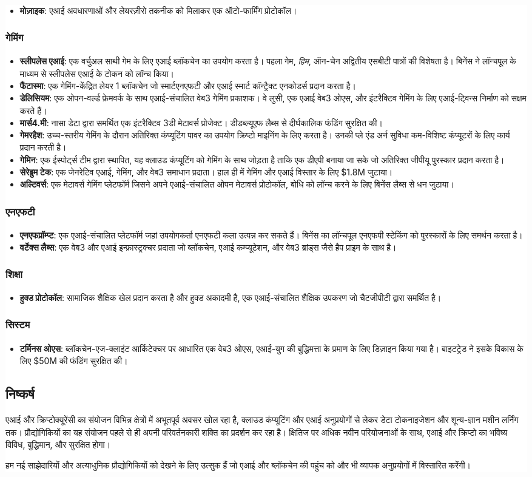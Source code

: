 - **मोज़ाइक**: एआई अवधारणाओं और लेयरज़ीरो तकनीक को मिलाकर एक ऑटो-फार्मिंग प्रोटोकॉल।

### गेमिंग

- **स्लीपलेस एआई**: एक वर्चुअल साथी गेम के लिए एआई ब्लॉकचेन का उपयोग करता है। पहला गेम, _हिम_, ऑन-चेन अद्वितीय एसबीटी पात्रों की विशेषता है। बिनेंस ने लॉन्चपूल के माध्यम से स्लीपलेस एआई के टोकन को लॉन्च किया।
- **फैंटास्मा**: एक गेमिंग-केंद्रित लेयर 1 ब्लॉकचेन जो स्मार्टएनएफटी और एआई स्मार्ट कॉन्ट्रैक्ट एनकोडर्स प्रदान करता है।
- **डेलिसियम**: एक ओपन-वर्ल्ड फ्रेमवर्क के साथ एआई-संचालित वेब3 गेमिंग प्रकाशक। वे लुसी, एक एआई वेब3 ओएस, और इंटरैक्टिव गेमिंग के लिए एआई-ट्विन्स निर्माण को सक्षम करते हैं।
- **मार्स4.मी**: नासा डेटा द्वारा समर्थित एक इंटरैक्टिव 3डी मेटावर्स प्रोजेक्ट। डीडब्ल्यूएफ लैब्स से दीर्घकालिक फंडिंग सुरक्षित की।
- **गेमरहैश**: उच्च-स्तरीय गेमिंग के दौरान अतिरिक्त कंप्यूटिंग पावर का उपयोग क्रिप्टो माइनिंग के लिए करता है। उनकी प्ले एंड अर्न सुविधा कम-विशिष्ट कंप्यूटरों के लिए कार्य प्रदान करती है।
- **गेमिन**: एक ईस्पोर्ट्स टीम द्वारा स्थापित, यह क्लाउड कंप्यूटिंग को गेमिंग के साथ जोड़ता है ताकि एक डीएपी बनाया जा सके जो अतिरिक्त जीपीयू पुरस्कार प्रदान करता है।
- **सेरेब्रुम टेक**: एक जेनरेटिव एआई, गेमिंग, और वेब3 समाधान प्रदाता। हाल ही में गेमिंग और एआई विस्तार के लिए $1.8M जुटाया।
- **अल्टिवर्स**: एक मेटावर्स गेमिंग प्लेटफॉर्म जिसने अपने एआई-संचालित ओपन मेटावर्स प्रोटोकॉल, बोधि को लॉन्च करने के लिए बिनेंस लैब्स से धन जुटाया।

### एनएफटी

- **एनएफप्रॉम्प्ट**: एक एआई-संचालित प्लेटफॉर्म जहां उपयोगकर्ता एनएफटी कला उत्पन्न कर सकते हैं। बिनेंस का लॉन्चपूल एनएफपी स्टेकिंग को पुरस्कारों के लिए समर्थन करता है।
- **वर्टेक्स लैब्स**: एक वेब3 और एआई इन्फ्रास्ट्रक्चर प्रदाता जो ब्लॉकचेन, एआई कम्प्यूटेशन, और वेब3 ब्रांड्स जैसे हैप प्राइम के साथ है।

### शिक्षा

- **हुक्ड प्रोटोकॉल**: सामाजिक शैक्षिक खेल प्रदान करता है और हुक्ड अकादमी है, एक एआई-संचालित शैक्षिक उपकरण जो चैटजीपीटी द्वारा समर्थित है।

### सिस्टम

- **टर्मिनस ओएस**: ब्लॉकचेन-एज-क्लाइंट आर्किटेक्चर पर आधारित एक वेब3 ओएस, एआई-युग की बुद्धिमत्ता के प्रमाण के लिए डिज़ाइन किया गया है। बाइटट्रेड ने इसके विकास के लिए $50M की फंडिंग सुरक्षित की।

## निष्कर्ष

एआई और क्रिप्टोक्यूरेंसी का संयोजन विभिन्न क्षेत्रों में अभूतपूर्व अवसर खोल रहा है, क्लाउड कंप्यूटिंग और एआई अनुप्रयोगों से लेकर डेटा टोकनाइजेशन और शून्य-ज्ञान मशीन लर्निंग तक। प्रौद्योगिकियों का यह संयोजन पहले से ही अपनी परिवर्तनकारी शक्ति का प्रदर्शन कर रहा है। क्षितिज पर अधिक नवीन परियोजनाओं के साथ, एआई और क्रिप्टो का भविष्य विविध, बुद्धिमान, और सुरक्षित होगा।

हम नई साझेदारियों और अत्याधुनिक प्रौद्योगिकियों को देखने के लिए उत्सुक हैं जो एआई और ब्लॉकचेन की पहुंच को और भी व्यापक अनुप्रयोगों में विस्तारित करेंगी।
